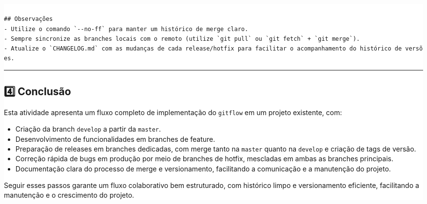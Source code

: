    ```

## Observações
- Utilize o comando `--no-ff` para manter um histórico de merge claro.
- Sempre sincronize as branches locais com o remoto (utilize `git pull` ou `git fetch` + `git merge`).
- Atualize o `CHANGELOG.md` com as mudanças de cada release/hotfix para facilitar o acompanhamento do histórico de versões.
```

---

## :four: Conclusão

Esta atividade apresenta um fluxo completo de implementação do `gitflow` em um projeto existente, com:

- Criação da branch `develop` a partir da `master`.
- Desenvolvimento de funcionalidades em branches de feature.
- Preparação de releases em branches dedicadas, com merge tanto na `master` quanto na `develop` e criação de tags de versão.
- Correção rápida de bugs em produção por meio de branches de hotfix, mescladas em ambas as branches principais.
- Documentação clara do processo de merge e versionamento, facilitando a comunicação e a manutenção do projeto.

Seguir esses passos garante um fluxo colaborativo bem estruturado, com histórico limpo e versionamento eficiente, facilitando a manutenção e o crescimento do projeto.
